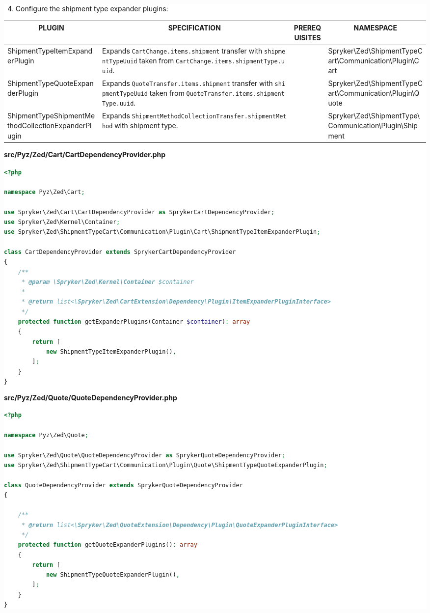 4. Configure the shipment type expander plugins:

| PLUGIN                                             | SPECIFICATION                                                                                                               | PREREQUISITES | NAMESPACE                                               |
|----------------------------------------------------|-----------------------------------------------------------------------------------------------------------------------------|---------------|---------------------------------------------------------|
| ShipmentTypeItemExpanderPlugin                     | Expands `CartChange.items.shipment` transfer with `shipmentTypeUuid` taken from `CartChange.items.shipmentType.uuid`.       |               | Spryker\Zed\ShipmentTypeCart\Communication\Plugin\Cart  |
| ShipmentTypeQuoteExpanderPlugin                    | Expands `QuoteTransfer.items.shipment` transfer with `shipmentTypeUuid` taken from `QuoteTransfer.items.shipmentType.uuid`. |               | Spryker\Zed\ShipmentTypeCart\Communication\Plugin\Quote |
| ShipmentTypeShipmentMethodCollectionExpanderPlugin | Expands `ShipmentMethodCollectionTransfer.shipmentMethod` with shipment type.                                               |               | Spryker\Zed\ShipmentType\Communication\Plugin\Shipment  |

**src/Pyz/Zed/Cart/CartDependencyProvider.php**

```php
<?php

namespace Pyz\Zed\Cart;

use Spryker\Zed\Cart\CartDependencyProvider as SprykerCartDependencyProvider;
use Spryker\Zed\Kernel\Container;
use Spryker\Zed\ShipmentTypeCart\Communication\Plugin\Cart\ShipmentTypeItemExpanderPlugin;

class CartDependencyProvider extends SprykerCartDependencyProvider
{
    /**
     * @param \Spryker\Zed\Kernel\Container $container
     *
     * @return list<\Spryker\Zed\CartExtension\Dependency\Plugin\ItemExpanderPluginInterface>
     */
    protected function getExpanderPlugins(Container $container): array
    {
        return [
            new ShipmentTypeItemExpanderPlugin(),
        ];
    }
}

```

**src/Pyz/Zed/Quote/QuoteDependencyProvider.php**

```php
<?php

namespace Pyz\Zed\Quote;

use Spryker\Zed\Quote\QuoteDependencyProvider as SprykerQuoteDependencyProvider;
use Spryker\Zed\ShipmentTypeCart\Communication\Plugin\Quote\ShipmentTypeQuoteExpanderPlugin;

class QuoteDependencyProvider extends SprykerQuoteDependencyProvider
{

    /**
     * @return list<\Spryker\Zed\QuoteExtension\Dependency\Plugin\QuoteExpanderPluginInterface>
     */
    protected function getQuoteExpanderPlugins(): array
    {
        return [
            new ShipmentTypeQuoteExpanderPlugin(),
        ];
    }
}
```
